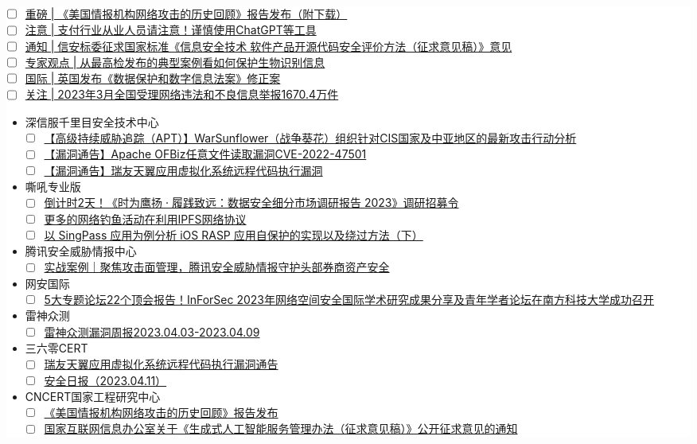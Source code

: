   - [ ] [重磅 | 《美国情报机构网络攻击的历史回顾》报告发布（附下载）](https://mp.weixin.qq.com/s?__biz=MzA5MzE5MDAzOA==&mid=2664181125&idx=2&sn=a99b5601709c55206bf77c786e7df6b9&chksm=8b592f7cbc2ea66ae10c25dfc7ff3de5096311bbb2a4ed4f2675c48d1034dd4b23af48b64505&scene=58&subscene=0#rd)
  - [ ] [注意 | 支付行业从业人员请注意！谨慎使用ChatGPT等工具](https://mp.weixin.qq.com/s?__biz=MzA5MzE5MDAzOA==&mid=2664181125&idx=3&sn=c5f57623e647853730623ad0838bab33&chksm=8b592f7cbc2ea66ac163173f5c41229b09af30adf5782be6e5734cf8c6d7882e69fa2bfd6e60&scene=58&subscene=0#rd)
  - [ ] [通知 | 信安标委征求国家标准《信息安全技术 软件产品开源代码安全评价方法（征求意见稿）》意见](https://mp.weixin.qq.com/s?__biz=MzA5MzE5MDAzOA==&mid=2664181125&idx=4&sn=c8dbd9a18a352bd95dc6cc67d854d2b4&chksm=8b592f7cbc2ea66ad99cb48fadc467ae0d328c133e00166329fcb8228af34f569177f2e075aa&scene=58&subscene=0#rd)
  - [ ] [专家观点 | 从最高检发布的典型案例看如何保护生物识别信息](https://mp.weixin.qq.com/s?__biz=MzA5MzE5MDAzOA==&mid=2664181125&idx=5&sn=275b80dd857d8f10729df5d3fbdef6ec&chksm=8b592f7cbc2ea66aab9217df71561c352b1d97d0e75cc52800cfc08fbbdb4902d963be96888e&scene=58&subscene=0#rd)
  - [ ] [国际 | 英国发布《数据保护和数字信息法案》修正案](https://mp.weixin.qq.com/s?__biz=MzA5MzE5MDAzOA==&mid=2664181125&idx=6&sn=cef1d620cd49c5655d20504964073ee4&chksm=8b592f7cbc2ea66a8f908c3ed48db1070a598e56f687e7a8a3a4ec352eacd063027aa327332e&scene=58&subscene=0#rd)
  - [ ] [关注 | 2023年3月全国受理网络违法和不良信息举报1670.4万件](https://mp.weixin.qq.com/s?__biz=MzA5MzE5MDAzOA==&mid=2664181125&idx=7&sn=e656bd5ee755828a8ce7d2cd7ce2921f&chksm=8b592f7cbc2ea66a5c9759a35f61fcf8afa75df010bb1cd96d1fe77d29e3ee16f1558a02629c&scene=58&subscene=0#rd)
- 深信服千里目安全技术中心
  - [ ] [【高级持续威胁追踪（APT）】WarSunflower（战争葵花）组织针对CIS国家及中亚地区的最新攻击行动分析](https://mp.weixin.qq.com/s?__biz=Mzg2NjgzNjA5NQ==&mid=2247518110&idx=1&sn=e405d3165e318d605f1bea4871a6b7d7&chksm=ce460c8ef93185988b5cb65f16470463464eac3edc468f29651628daf1332c7ca6f0758e8047&scene=58&subscene=0#rd)
  - [ ] [【漏洞通告】Apache OFBiz任意文件读取漏洞CVE-2022-47501](https://mp.weixin.qq.com/s?__biz=Mzg2NjgzNjA5NQ==&mid=2247518110&idx=2&sn=7284fa55368e73fb77e7db9b054d6c35&chksm=ce460c8ef9318598c13773845577dd614e9e19c97bf42e9448b72ef5efa93bac9a1048528eae&scene=58&subscene=0#rd)
  - [ ] [【漏洞通告】瑞友天翼应用虚拟化系统远程代码执行漏洞](https://mp.weixin.qq.com/s?__biz=Mzg2NjgzNjA5NQ==&mid=2247518110&idx=3&sn=c7ff38f4cd3eb2c2dad5ca3e13619330&chksm=ce460c8ef931859826f35e2a35a8677daff72bc64e51fc2f6a73bb9e07029522cb63cd5de20a&scene=58&subscene=0#rd)
- 嘶吼专业版
  - [ ] [倒计时2天！《时为鹰扬 · 履践致远：数据安全细分市场调研报告 2023》调研招募令](https://mp.weixin.qq.com/s?__biz=MzI0MDY1MDU4MQ==&mid=2247559959&idx=1&sn=71e8db466e206c8523c19d93b241619d&chksm=e9143b2dde63b23bf110f25b0bb579f263480a7f2cb0ed4d50ee7f73de2ef56f3e85768c97a4&scene=58&subscene=0#rd)
  - [ ] [更多的网络钓鱼活动在利用IPFS网络协议](https://mp.weixin.qq.com/s?__biz=MzI0MDY1MDU4MQ==&mid=2247559959&idx=2&sn=713a353b63383702fb24d8c243f6b819&chksm=e9143b2dde63b23b10b2d36cae849b489d49a3ad0e6c45907b9a9bf810617216c81c31f7582d&scene=58&subscene=0#rd)
  - [ ] [以 SingPass 应用为例分析 iOS RASP 应用自保护的实现以及绕过方法（下）](https://mp.weixin.qq.com/s?__biz=MzI0MDY1MDU4MQ==&mid=2247559959&idx=3&sn=2b5e3942b908aaa8d937d1293259cb58&chksm=e9143b2dde63b23be5a4f785c6bf094baad68ded65879d639156df396c7d5349b1ee64cd06eb&scene=58&subscene=0#rd)
- 腾讯安全威胁情报中心
  - [ ] [实战案例｜聚焦攻击面管理，腾讯安全威胁情报守护头部券商资产安全](https://mp.weixin.qq.com/s?__biz=MzI5ODk3OTM1Ng==&mid=2247500823&idx=1&sn=82a8588dc281b8818de8348ce18ecb9e&chksm=ec9f1d64dbe894726914aebd42b638ff735fd2965762c7df8ac136a710cd96276117ed0a4a71&scene=58&subscene=0#rd)
- 网安国际
  - [ ] [5大专题论坛22个顶会报告！InForSec 2023年网络空间安全国际学术研究成果分享及青年学者论坛在南方科技大学成功召开](https://mp.weixin.qq.com/s?__biz=MzA4ODYzMjU0NQ==&mid=2652312844&idx=1&sn=257ef3b575b7b96406fb4a1ad2046226&chksm=8bc48882bcb30194eb5b32374934533db0b8c6f4ef5fae4158e0ffbd05d41a67108dffda90c7&scene=58&subscene=0#rd)
- 雷神众测
  - [ ] [雷神众测漏洞周报2023.04.03-2023.04.09](https://mp.weixin.qq.com/s?__biz=MzI0NzEwOTM0MA==&mid=2652501829&idx=1&sn=ba2a62de5d5afb2200a701029bc8bcd1&chksm=f25854f6c52fdde0e532ae98335689fffe90f9bc0330e3aebc9436b1d183d4452539869614e2&scene=58&subscene=0#rd)
- 三六零CERT
  - [ ] [瑞友天翼应用虚拟化系统远程代码执行漏洞通告](https://mp.weixin.qq.com/s?__biz=MzU5MjEzOTM3NA==&mid=2247492028&idx=1&sn=58769b911bfab0f6072868100f90c271&chksm=fe26e4bdc9516dab8cc389bf7d999593e2002ef4ae76946be19a82f79c5abdc484f0b1fe4bef&scene=58&subscene=0#rd)
  - [ ] [安全日报（2023.04.11）](https://mp.weixin.qq.com/s?__biz=MzU5MjEzOTM3NA==&mid=2247492028&idx=2&sn=27fd357c25c37f5430f4a3deda964089&chksm=fe26e4bdc9516dab458c3690f2f1b108d01b344e2cc42b982e0a61d03135811065e451b31263&scene=58&subscene=0#rd)
- CNCERT国家工程研究中心
  - [ ] [《美国情报机构网络攻击的历史回顾》报告发布](https://mp.weixin.qq.com/s?__biz=MzUzNDYxOTA1NA==&mid=2247536085&idx=1&sn=a74513321db8eb8037cbda8f12e67d42&chksm=fa93fb14cde47202235aaa411857aa7254cdf0b03dc92b8084d492514c87c0846246f4ededb5&scene=58&subscene=0#rd)
  - [ ] [国家互联网信息办公室关于《生成式人工智能服务管理办法（征求意见稿）》公开征求意见的通知](https://mp.weixin.qq.com/s?__biz=MzUzNDYxOTA1NA==&mid=2247536085&idx=2&sn=6cb4cf82eac640850a3b4636492b2830&chksm=fa93fb14cde472021b250ddb496b67d4f4ad50a87e42cbe9f77b469827dd608d54059f17b1af&scene=58&subscene=0#rd)